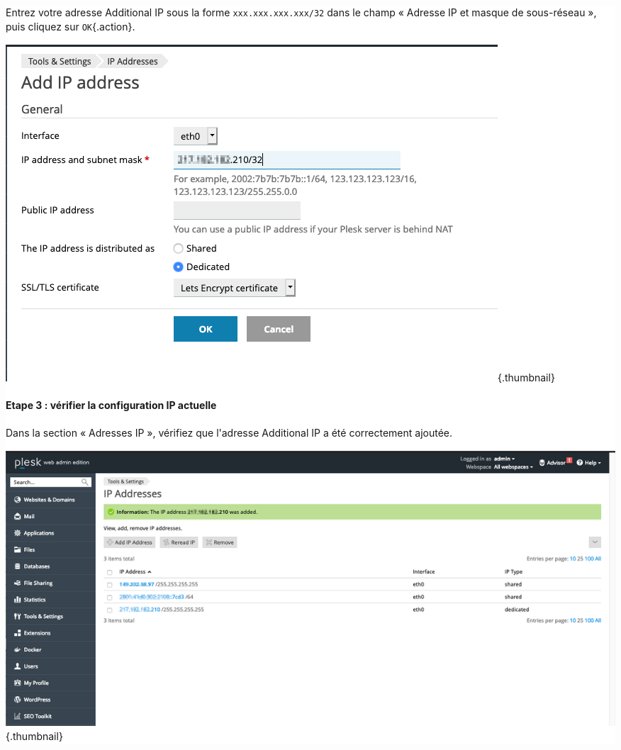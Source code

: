 Entrez votre adresse Additional IP sous la forme `xxx.xxx.xxx.xxx/32` dans le champ « Adresse IP et masque de sous-réseau », puis cliquez sur `OK`{.action}.

![ajouter des informations IP](images/pleskip3-3.png){.thumbnail}

#### Etape 3 : vérifier la configuration IP actuelle

Dans la section « Adresses IP », vérifiez que l'adresse Additional IP a été correctement ajoutée.

![configuration IP actuelle](images/pleskip4-4.png){.thumbnail}
